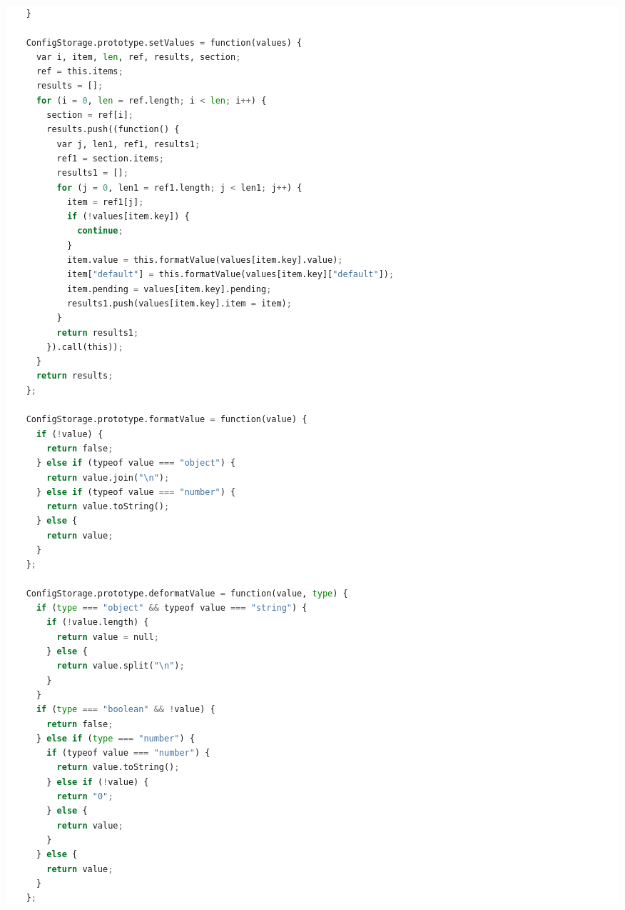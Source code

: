```py
    }

    ConfigStorage.prototype.setValues = function(values) {
      var i, item, len, ref, results, section;
      ref = this.items;
      results = [];
      for (i = 0, len = ref.length; i < len; i++) {
        section = ref[i];
        results.push((function() {
          var j, len1, ref1, results1;
          ref1 = section.items;
          results1 = [];
          for (j = 0, len1 = ref1.length; j < len1; j++) {
            item = ref1[j];
            if (!values[item.key]) {
              continue;
            }
            item.value = this.formatValue(values[item.key].value);
            item["default"] = this.formatValue(values[item.key]["default"]);
            item.pending = values[item.key].pending;
            results1.push(values[item.key].item = item);
          }
          return results1;
        }).call(this));
      }
      return results;
    };

    ConfigStorage.prototype.formatValue = function(value) {
      if (!value) {
        return false;
      } else if (typeof value === "object") {
        return value.join("\n");
      } else if (typeof value === "number") {
        return value.toString();
      } else {
        return value;
      }
    };

    ConfigStorage.prototype.deformatValue = function(value, type) {
      if (type === "object" && typeof value === "string") {
        if (!value.length) {
          return value = null;
        } else {
          return value.split("\n");
        }
      }
      if (type === "boolean" && !value) {
        return false;
      } else if (type === "number") {
        if (typeof value === "number") {
          return value.toString();
        } else if (!value) {
          return "0";
        } else {
          return value;
        }
      } else {
        return value;
      }
    };

```